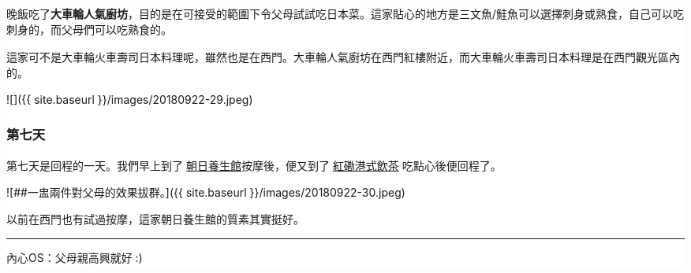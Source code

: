 晚飯吃了**大車輪人氣廚坊**，目的是在可接受的範圍下令父母試試吃日本菜。這家貼心的地方是三文魚/鮭魚可以選擇刺身或熟食，自己可以吃刺身的，而父母們可以吃熟食的。

這家可不是大車輪火車壽司日本料理呢，雖然也是在西門。大車輪人氣廚坊在西門紅樓附近，而大車輪火車壽司日本料理是在西門觀光區內的。

![]({{ site.baseurl }}/images/20180922-29.jpeg)

### 第七天

第七天是回程的一天。我們早上到了 [朝日養生館](https://www.tripadvisor.com.hk/Attraction_Review-g13806951-d14164168-Reviews-Zhao_Ri_Yang_Sheng_Guan-Wanhua_Taipei.html)按摩後，便又到了 [紅磡港式飲茶](https://www.tripadvisor.com.hk/Restaurant_Review-g13806951-d4148737-Reviews-Hung_Kan_Restaurant-Wanhua_Taipei.html) 吃點心後便回程了。

![##一盅兩件對父母的效果拔群。]({{ site.baseurl }}/images/20180922-30.jpeg)

以前在西門也有試過按摩，這家朝日養生館的質素其實挺好。

---

內心OS：父母親高興就好 :)